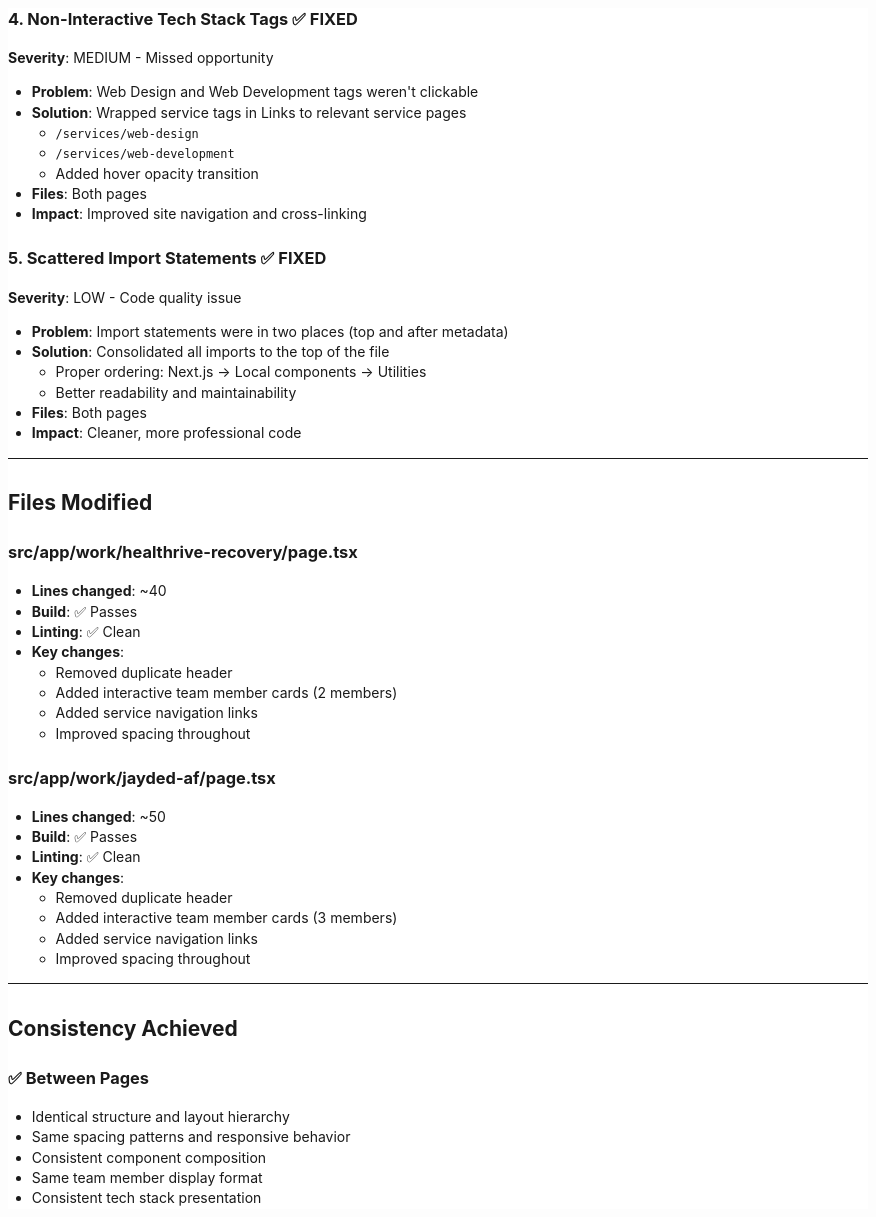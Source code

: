 ### 4. **Non-Interactive Tech Stack Tags** ✅ FIXED
**Severity**: MEDIUM - Missed opportunity
- **Problem**: Web Design and Web Development tags weren't clickable
- **Solution**: Wrapped service tags in Links to relevant service pages
  - `/services/web-design`
  - `/services/web-development`
  - Added hover opacity transition
- **Files**: Both pages
- **Impact**: Improved site navigation and cross-linking

### 5. **Scattered Import Statements** ✅ FIXED
**Severity**: LOW - Code quality issue
- **Problem**: Import statements were in two places (top and after metadata)
- **Solution**: Consolidated all imports to the top of the file
  - Proper ordering: Next.js → Local components → Utilities
  - Better readability and maintainability
- **Files**: Both pages
- **Impact**: Cleaner, more professional code

---

## Files Modified

### src/app/work/healthrive-recovery/page.tsx
- **Lines changed**: ~40
- **Build**: ✅ Passes
- **Linting**: ✅ Clean
- **Key changes**:
  - Removed duplicate header
  - Added interactive team member cards (2 members)
  - Added service navigation links
  - Improved spacing throughout

### src/app/work/jayded-af/page.tsx
- **Lines changed**: ~50
- **Build**: ✅ Passes
- **Linting**: ✅ Clean
- **Key changes**:
  - Removed duplicate header
  - Added interactive team member cards (3 members)
  - Added service navigation links
  - Improved spacing throughout

---

## Consistency Achieved

### ✅ Between Pages
- Identical structure and layout hierarchy
- Same spacing patterns and responsive behavior
- Consistent component composition
- Same team member display format
- Consistent tech stack presentation
